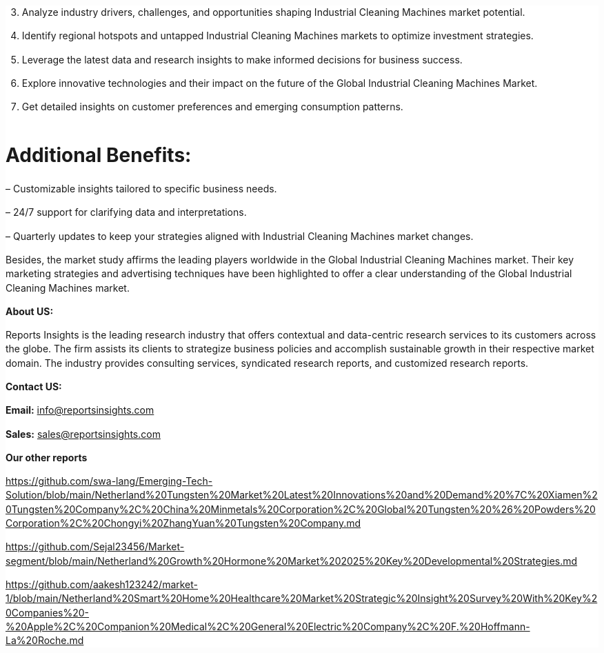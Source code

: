 3. Analyze industry drivers, challenges, and opportunities shaping Industrial Cleaning Machines market potential.

4. Identify regional hotspots and untapped Industrial Cleaning Machines markets to optimize investment strategies.

5. Leverage the latest data and research insights to make informed decisions for business success.

6. Explore innovative technologies and their impact on the future of the Global Industrial Cleaning Machines Market.

7. Get detailed insights on customer preferences and emerging consumption patterns.

# <strong>Additional Benefits:</strong>

– Customizable insights tailored to specific business needs.

– 24/7 support for clarifying data and interpretations.

– Quarterly updates to keep your strategies aligned with Industrial Cleaning Machines market changes.

Besides, the market study affirms the leading players worldwide in the Global Industrial Cleaning Machines market. Their key marketing strategies and advertising techniques have been highlighted to offer a clear understanding of the Global Industrial Cleaning Machines market.

<strong><strong>About US</strong>:</strong>

Reports Insights is the leading research industry that offers contextual and data-centric research services to its customers across the globe. The firm assists its clients to strategize business policies and accomplish sustainable growth in their respective market domain. The industry provides consulting services, syndicated research reports, and customized research reports.

<strong>Contact US:</strong>

<p class=><b>Email:</b> <a href=mailto:info@reportsinsights.com>info@reportsinsights.com</a></p>
<p class=><b>Sales:</b> <a href=mailto:sales@reportsinsights.com>sales@reportsinsights.com</a></p>

<strong>Our other reports</strong>

<a href=https://github.com/swa-lang/Emerging-Tech-Solution/blob/main/Netherland%20Tungsten%20Market%20Latest%20Innovations%20and%20Demand%20%7C%20Xiamen%20Tungsten%20Company%2C%20China%20Minmetals%20Corporation%2C%20Global%20Tungsten%20%26%20Powders%20Corporation%2C%20Chongyi%20ZhangYuan%20Tungsten%20Company.md>https://github.com/swa-lang/Emerging-Tech-Solution/blob/main/Netherland%20Tungsten%20Market%20Latest%20Innovations%20and%20Demand%20%7C%20Xiamen%20Tungsten%20Company%2C%20China%20Minmetals%20Corporation%2C%20Global%20Tungsten%20%26%20Powders%20Corporation%2C%20Chongyi%20ZhangYuan%20Tungsten%20Company.md</a>

<a href=https://github.com/Sejal23456/Market-segment/blob/main/Netherland%20Growth%20Hormone%20Market%202025%20Key%20Developmental%20Strategies.md>https://github.com/Sejal23456/Market-segment/blob/main/Netherland%20Growth%20Hormone%20Market%202025%20Key%20Developmental%20Strategies.md</a>

<a href=https://github.com/aakesh123242/market-1/blob/main/Netherland%20Smart%20Home%20Healthcare%20Market%20Strategic%20Insight%20Survey%20With%20Key%20Companies%20-%20Apple%2C%20Companion%20Medical%2C%20General%20Electric%20Company%2C%20F.%20Hoffmann-La%20Roche.md>https://github.com/aakesh123242/market-1/blob/main/Netherland%20Smart%20Home%20Healthcare%20Market%20Strategic%20Insight%20Survey%20With%20Key%20Companies%20-%20Apple%2C%20Companion%20Medical%2C%20General%20Electric%20Company%2C%20F.%20Hoffmann-La%20Roche.md</a>
